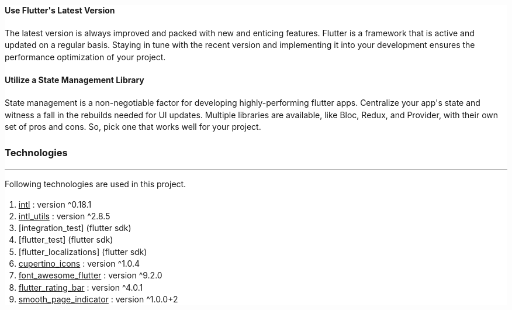 #### Use Flutter's Latest Version
The latest version is always improved and packed with new and enticing features. Flutter is a framework that is active and updated on a regular basis. Staying in tune with the recent version and implementing it into your development ensures the performance optimization of your project.

#### Utilize a State Management Library
State management is a non-negotiable factor for developing highly-performing flutter apps. Centralize your app's state and witness a fall in the rebuilds needed for UI updates. Multiple libraries are available, like Bloc, Redux, and Provider, with their own set of pros and cons. So, pick one that works well for your project. 


### Technologies
***

Following technologies are used in this project.

1. [intl](https://pub.dev/packages/intl) : version ^0.18.1
2. [intl_utils](https://pub.dev/packages/intl_utils) : version ^2.8.5
3. [integration_test] (flutter sdk)
4. [flutter_test] (flutter sdk)
5. [flutter_localizations] (flutter sdk)
6. [cupertino_icons](https://pub.dev/packages/cupertino_icons) : version ^1.0.4
7. [font_awesome_flutter](https://pub.dev/packages/font_awesome_flutter) : version ^9.2.0
8. [flutter_rating_bar](https://pub.dev/packages/flutter_rating_bar) : version ^4.0.1
9. [smooth_page_indicator](https://pub.dev/packages/smooth_page_indicator) : version ^1.0.0+2


